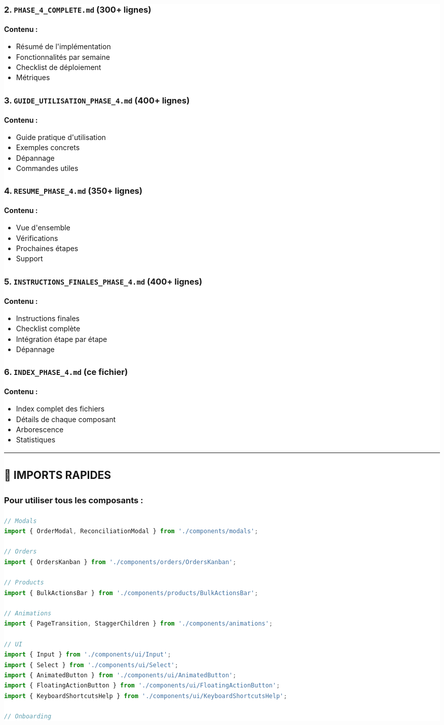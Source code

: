 ### 2. `PHASE_4_COMPLETE.md` (300+ lignes)
**Contenu :**
- Résumé de l'implémentation
- Fonctionnalités par semaine
- Checklist de déploiement
- Métriques

### 3. `GUIDE_UTILISATION_PHASE_4.md` (400+ lignes)
**Contenu :**
- Guide pratique d'utilisation
- Exemples concrets
- Dépannage
- Commandes utiles

### 4. `RESUME_PHASE_4.md` (350+ lignes)
**Contenu :**
- Vue d'ensemble
- Vérifications
- Prochaines étapes
- Support

### 5. `INSTRUCTIONS_FINALES_PHASE_4.md` (400+ lignes)
**Contenu :**
- Instructions finales
- Checklist complète
- Intégration étape par étape
- Dépannage

### 6. `INDEX_PHASE_4.md` (ce fichier)
**Contenu :**
- Index complet des fichiers
- Détails de chaque composant
- Arborescence
- Statistiques

---

## 🎯 IMPORTS RAPIDES

### Pour utiliser tous les composants :

```javascript
// Modals
import { OrderModal, ReconciliationModal } from './components/modals';

// Orders
import { OrdersKanban } from './components/orders/OrdersKanban';

// Products
import { BulkActionsBar } from './components/products/BulkActionsBar';

// Animations
import { PageTransition, StaggerChildren } from './components/animations';

// UI
import { Input } from './components/ui/Input';
import { Select } from './components/ui/Select';
import { AnimatedButton } from './components/ui/AnimatedButton';
import { FloatingActionButton } from './components/ui/FloatingActionButton';
import { KeyboardShortcutsHelp } from './components/ui/KeyboardShortcutsHelp';

// Onboarding
```